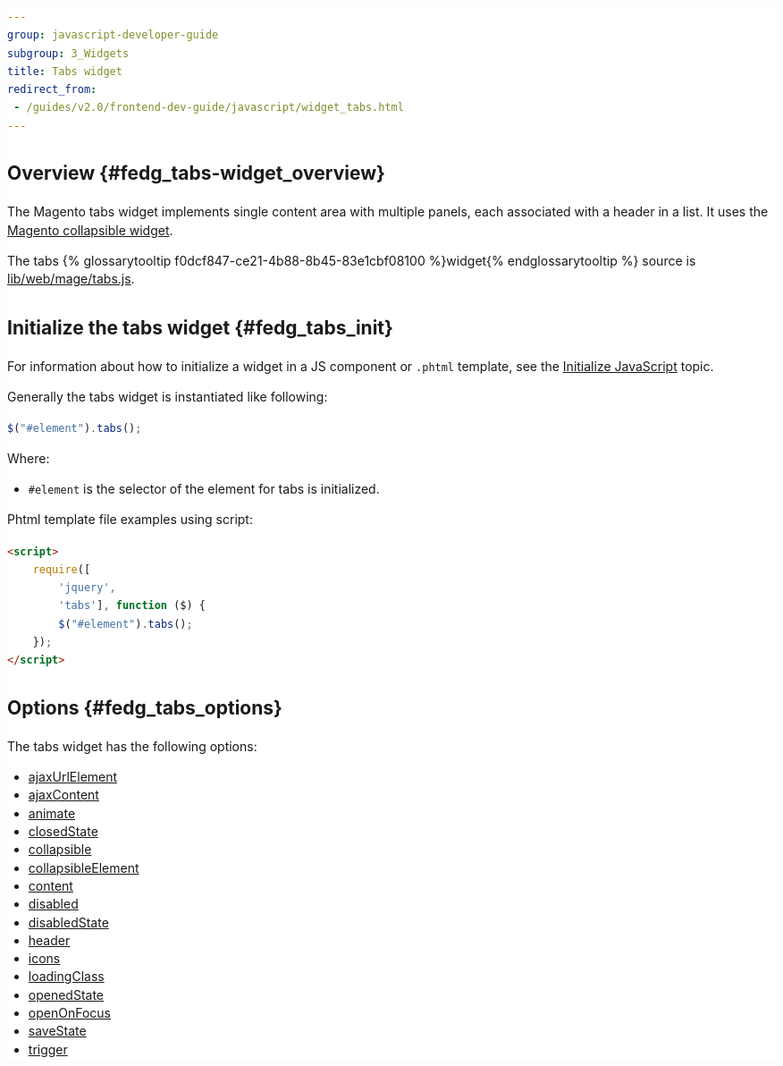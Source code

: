 ```yaml
---
group: javascript-developer-guide
subgroup: 3_Widgets
title: Tabs widget
redirect_from:
 - /guides/v2.0/frontend-dev-guide/javascript/widget_tabs.html
---
```


## Overview {#fedg_tabs-widget_overview}

The Magento tabs widget implements single content area with multiple panels, each associated with a header in a list. It uses the [Magento collapsible widget].

The tabs {% glossarytooltip f0dcf847-ce21-4b88-8b45-83e1cbf08100 %}widget{% endglossarytooltip %} source is [lib/web/mage/tabs.js].

## Initialize the tabs widget {#fedg_tabs_init}

For information about how to initialize a widget in a JS component or `.phtml` template, see the [Initialize JavaScript] topic.


Generally the tabs widget is instantiated like following:
```javascript
$("#element").tabs();
```

Where:
-   `#element` is the selector of the element for tabs is initialized.

Phtml template file examples using script:

```html
<script>
    require([
        'jquery',
        'tabs'], function ($) {
        $("#element").tabs();
    });
</script>
```

## Options {#fedg_tabs_options}

The tabs widget has the following options:

- [ajaxUrlElement](#fedg_tabs_options-ajaxUrlElement)
- [ajaxContent](#fedg_tabs_options-ajaxContent)
- [animate](#fedg_tabs_options-animate)
- [closedState](#fedg_tabs_options-closedState)
- [collapsible](#fedg_tabs_options-collapsible)
- [collapsibleElement](#fedg_tabs_options-collapsibleElement)
- [content](#fedg_tabs_options-content)
- [disabled](#fedg_tabs_options-disabled)
- [disabledState](#fedg_tabs_options-disabledState)
- [header](#fedg_tabs_options-header)
- [icons](#fedg_tabs_options-icons)
- [loadingClass](#fedg_tabs_options-loadingClass)
- [openedState](#fedg_tabs_options-openedState)
- [openOnFocus](#fedg_tabs_options-openOnFocus)
- [saveState](#fedg_tabs_options-saveState)
- [trigger](#fedg_tabs_options-trigger)


[Magento collapsible widget]: {{page.baseurl}}/javascript-dev-guide/widgets/widget_collapsible.html
[lib/web/mage/tabs.js]: {{site.mage2000url}}lib/web/mage/tabs.js
[Initialize JavaScript]: {{page.baseurl}}/javascript-dev-guide/javascript/js_init.html
[collapsible]: {{page.baseurl}}/javascript-dev-guide/widgets/widget_collapsible.html
[jQuery.animate()]: http://api.jquery.com/animate/